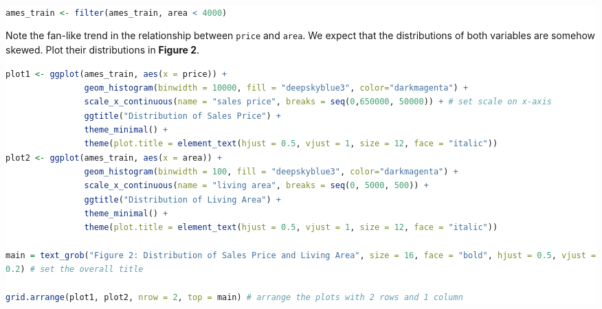 ```r
ames_train <- filter(ames_train, area < 4000)
```

Note the fan-like trend in the relationship between `price` and `area`. We expect that the distributions of both variables are somehow skewed. Plot their distributions in __Figure 2__.


```r
plot1 <- ggplot(ames_train, aes(x = price)) + 
                geom_histogram(binwidth = 10000, fill = "deepskyblue3", color="darkmagenta") +
                scale_x_continuous(name = "sales price", breaks = seq(0,650000, 50000)) + # set scale on x-axis
                ggtitle("Distribution of Sales Price") +
                theme_minimal() +
                theme(plot.title = element_text(hjust = 0.5, vjust = 1, size = 12, face = "italic"))
plot2 <- ggplot(ames_train, aes(x = area)) +
                geom_histogram(binwidth = 100, fill = "deepskyblue3", color="darkmagenta") +
                scale_x_continuous(name = "living area", breaks = seq(0, 5000, 500)) +
                ggtitle("Distribution of Living Area") + 
                theme_minimal() + 
                theme(plot.title = element_text(hjust = 0.5, vjust = 1, size = 12, face = "italic"))
        
main = text_grob("Figure 2: Distribution of Sales Price and Living Area", size = 16, face = "bold", hjust = 0.5, vjust = 0.2) # set the overall title
        
grid.arrange(plot1, plot2, nrow = 2, top = main) # arrange the plots with 2 rows and 1 column
```
